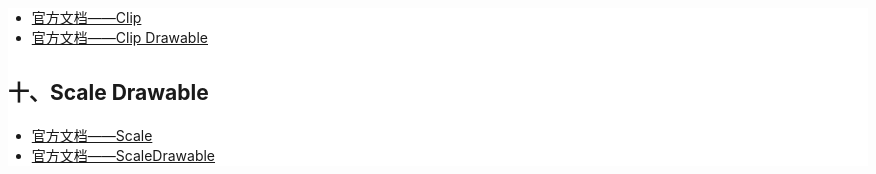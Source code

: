 * [官方文档——Clip](https://developer.android.com/guide/topics/resources/drawable-resource#Clip)
* [官方文档——Clip Drawable](https://developer.android.com/reference/android/graphics/drawable/ClipDrawable.html)

## 十、Scale Drawable

* [官方文档——Scale](https://developer.android.com/guide/topics/resources/drawable-resource#Scale)
* [官方文档——ScaleDrawable](https://developer.android.com/reference/android/graphics/drawable/ScaleDrawable.html)

